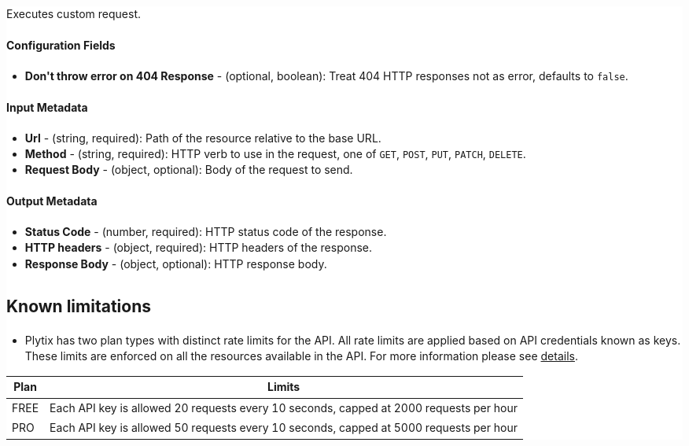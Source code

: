 Executes custom request.

#### Configuration Fields

* **Don't throw error on 404 Response** - (optional, boolean): Treat 404 HTTP responses not as error, defaults to `false`.

#### Input Metadata

* **Url** - (string, required): Path of the resource relative to the base URL.
* **Method** - (string, required): HTTP verb to use in the request, one of `GET`, `POST`, `PUT`, `PATCH`, `DELETE`.
* **Request Body** - (object, optional): Body of the request to send.

#### Output Metadata

* **Status Code** - (number, required): HTTP status code of the response.
* **HTTP headers** - (object, required): HTTP headers of the response.
* **Response Body** - (object, optional): HTTP response body.

## Known limitations

* Plytix has two plan types with distinct rate limits for the API. All rate limits are applied based on API credentials known as keys. These limits are enforced on all the resources available in the API. For more information please see [details](https://apidocs.plytix.com/#api-limits).

|Plan|	Limits
|-|-|
|FREE|	Each API key is allowed 20 requests every 10 seconds, capped at 2000 requests per hour
|PRO|	Each API key is allowed 50 requests every 10 seconds, capped at 5000 requests per hour
